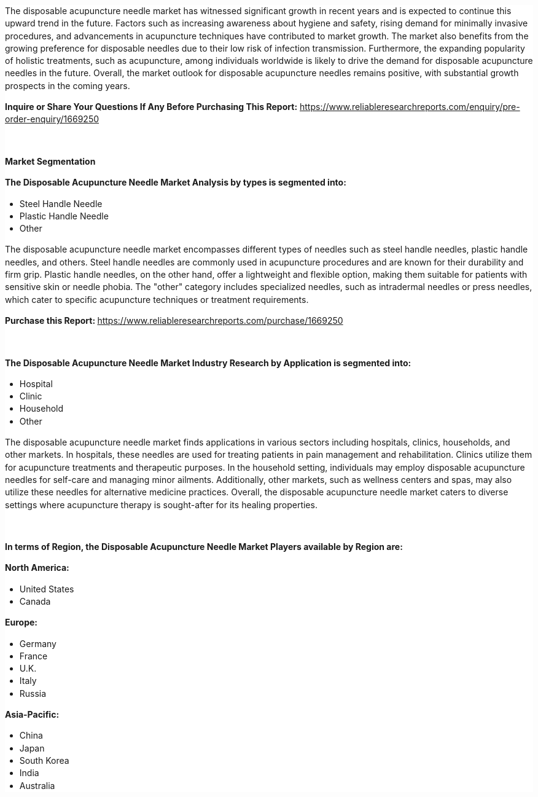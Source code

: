 <p><p>The disposable acupuncture needle market has witnessed significant growth in recent years and is expected to continue this upward trend in the future. Factors such as increasing awareness about hygiene and safety, rising demand for minimally invasive procedures, and advancements in acupuncture techniques have contributed to market growth. The market also benefits from the growing preference for disposable needles due to their low risk of infection transmission. Furthermore, the expanding popularity of holistic treatments, such as acupuncture, among individuals worldwide is likely to drive the demand for disposable acupuncture needles in the future. Overall, the market outlook for disposable acupuncture needles remains positive, with substantial growth prospects in the coming years.</p></p>
<p><strong>Inquire or Share Your Questions If Any Before Purchasing This Report:</strong> <a href="https://www.reliableresearchreports.com/enquiry/pre-order-enquiry/1669250">https://www.reliableresearchreports.com/enquiry/pre-order-enquiry/1669250</a></p>
<p>&nbsp;</p>
<p><strong>Market Segmentation</strong></p>
<p><strong>The Disposable Acupuncture Needle Market Analysis by types is segmented into:</strong></p>
<p><ul><li>Steel Handle Needle</li><li>Plastic Handle Needle</li><li>Other</li></ul></p>
<p><p>The disposable acupuncture needle market encompasses different types of needles such as steel handle needles, plastic handle needles, and others. Steel handle needles are commonly used in acupuncture procedures and are known for their durability and firm grip. Plastic handle needles, on the other hand, offer a lightweight and flexible option, making them suitable for patients with sensitive skin or needle phobia. The "other" category includes specialized needles, such as intradermal needles or press needles, which cater to specific acupuncture techniques or treatment requirements.</p></p>
<p><strong>Purchase this Report:&nbsp;</strong><a href="https://www.reliableresearchreports.com/purchase/1669250">https://www.reliableresearchreports.com/purchase/1669250</a></p>
<p>&nbsp;</p>
<p><strong>The Disposable Acupuncture Needle Market Industry Research by Application is segmented into:</strong></p>
<p><ul><li>Hospital</li><li>Clinic</li><li>Household</li><li>Other</li></ul></p>
<p><p>The disposable acupuncture needle market finds applications in various sectors including hospitals, clinics, households, and other markets. In hospitals, these needles are used for treating patients in pain management and rehabilitation. Clinics utilize them for acupuncture treatments and therapeutic purposes. In the household setting, individuals may employ disposable acupuncture needles for self-care and managing minor ailments. Additionally, other markets, such as wellness centers and spas, may also utilize these needles for alternative medicine practices. Overall, the disposable acupuncture needle market caters to diverse settings where acupuncture therapy is sought-after for its healing properties.</p></p>
<p>&nbsp;</p>
<p><strong>In terms of Region, the Disposable Acupuncture Needle Market Players available by Region are:</strong></p>
<p>
    <p> <strong> North America: </strong>
        <ul>
            <li>United States</li>
            <li>Canada</li>
        </ul>
        </p> 
    <p> <strong> Europe: </strong>
        <ul>
            <li>Germany</li>
            <li>France</li>
            <li>U.K.</li>
            <li>Italy</li>
            <li>Russia</li>
        </ul>
        </p> 
    <p> <strong> Asia-Pacific: </strong>
        <ul>
            <li>China</li>
            <li>Japan</li>
            <li>South Korea</li>
            <li>India</li>
            <li>Australia</li>